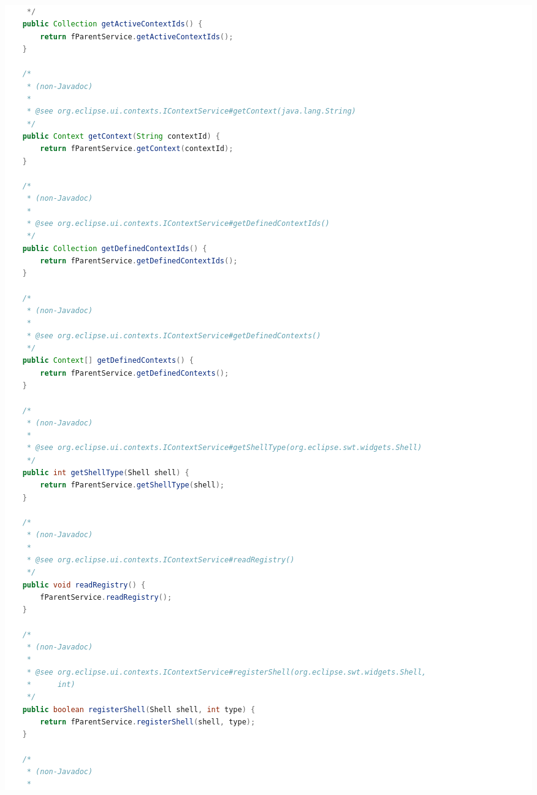 ```java
	 */
	public Collection getActiveContextIds() {
		return fParentService.getActiveContextIds();
	}

	/*
	 * (non-Javadoc)
	 * 
	 * @see org.eclipse.ui.contexts.IContextService#getContext(java.lang.String)
	 */
	public Context getContext(String contextId) {
		return fParentService.getContext(contextId);
	}

	/*
	 * (non-Javadoc)
	 * 
	 * @see org.eclipse.ui.contexts.IContextService#getDefinedContextIds()
	 */
	public Collection getDefinedContextIds() {
		return fParentService.getDefinedContextIds();
	}

	/*
	 * (non-Javadoc)
	 * 
	 * @see org.eclipse.ui.contexts.IContextService#getDefinedContexts()
	 */
	public Context[] getDefinedContexts() {
		return fParentService.getDefinedContexts();
	}

	/*
	 * (non-Javadoc)
	 * 
	 * @see org.eclipse.ui.contexts.IContextService#getShellType(org.eclipse.swt.widgets.Shell)
	 */
	public int getShellType(Shell shell) {
		return fParentService.getShellType(shell);
	}

	/*
	 * (non-Javadoc)
	 * 
	 * @see org.eclipse.ui.contexts.IContextService#readRegistry()
	 */
	public void readRegistry() {
		fParentService.readRegistry();
	}

	/*
	 * (non-Javadoc)
	 * 
	 * @see org.eclipse.ui.contexts.IContextService#registerShell(org.eclipse.swt.widgets.Shell,
	 *      int)
	 */
	public boolean registerShell(Shell shell, int type) {
		return fParentService.registerShell(shell, type);
	}

	/*
	 * (non-Javadoc)
	 * 
```